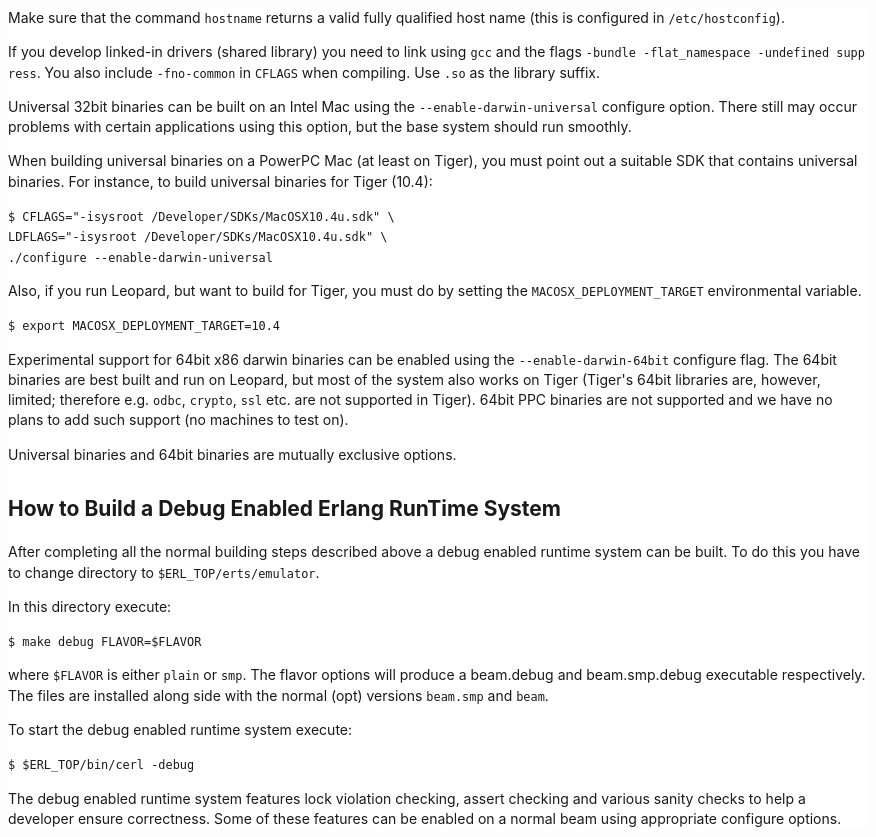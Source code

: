 Make sure that the command `hostname` returns a valid fully qualified host
name (this is configured in `/etc/hostconfig`).

If you develop linked-in drivers (shared library) you need to link using
`gcc` and the flags `-bundle -flat_namespace -undefined suppress`. You also
include `-fno-common` in `CFLAGS` when compiling. Use `.so` as the library
suffix.

Universal 32bit binaries can be built on an Intel Mac using the
`--enable-darwin-universal` configure option. There still may occur
problems with certain applications using this option, but the base
system should run smoothly.

When building universal binaries on a PowerPC Mac (at least on Tiger),
you must point out a suitable SDK that contains universal binaries.
For instance, to build universal binaries for Tiger (10.4):

    $ CFLAGS="-isysroot /Developer/SDKs/MacOSX10.4u.sdk" \
    LDFLAGS="-isysroot /Developer/SDKs/MacOSX10.4u.sdk" \
    ./configure --enable-darwin-universal

Also, if you run Leopard, but want to build for Tiger, you must do by
setting the `MACOSX_DEPLOYMENT_TARGET` environmental variable.

    $ export MACOSX_DEPLOYMENT_TARGET=10.4

Experimental support for 64bit x86 darwin binaries can be enabled
using the `--enable-darwin-64bit` configure flag. The 64bit binaries are
best built and run on Leopard, but most of the system also works on
Tiger (Tiger's 64bit libraries are, however, limited; therefore e.g. `odbc`,
`crypto`, `ssl` etc. are not supported in Tiger). 64bit PPC binaries are not
supported and we have no plans to add such support (no machines to
test on).

Universal binaries and 64bit binaries are mutually exclusive options.

How to Build a Debug Enabled Erlang RunTime System
--------------------------------------------------

After completing all the normal building steps described above a debug
enabled runtime system can be built. To do this you have to change
directory to `$ERL_TOP/erts/emulator`.

In this directory execute:

    $ make debug FLAVOR=$FLAVOR

where `$FLAVOR` is either `plain` or `smp`. The flavor options will
produce a beam.debug and beam.smp.debug executable respectively. The
files are installed along side with the normal (opt) versions `beam.smp`
and `beam`.

To start the debug enabled runtime system execute:

    $ $ERL_TOP/bin/cerl -debug

The debug enabled runtime system features lock violation checking,
assert checking and various sanity checks to help a developer ensure
correctness. Some of these features can be enabled on a normal beam
using appropriate configure options.
